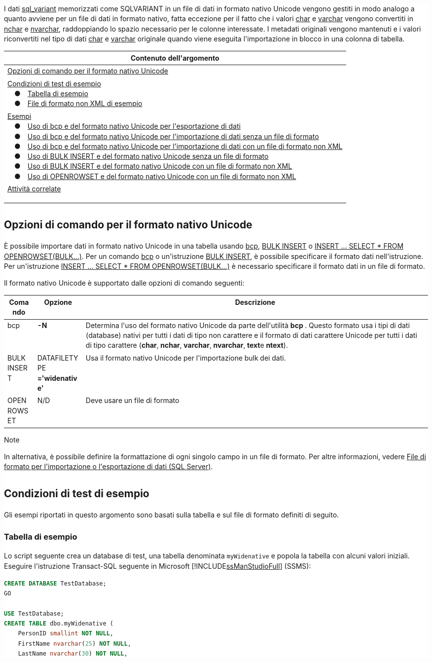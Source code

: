  I dati [sql_variant](../../t-sql/data-types/sql-variant-transact-sql.md) memorizzati come SQLVARIANT in un file di dati in formato nativo Unicode vengono gestiti in modo analogo a quanto avviene per un file di dati in formato nativo, fatta eccezione per il fatto che i valori [char](../../t-sql/data-types/char-and-varchar-transact-sql.md) e [varchar](../../t-sql/data-types/char-and-varchar-transact-sql.md) vengono convertiti in [nchar](../../t-sql/data-types/nchar-and-nvarchar-transact-sql.md) e [nvarchar](../../t-sql/data-types/nchar-and-nvarchar-transact-sql.md), raddoppiando lo spazio necessario per le colonne interessate. I metadati originali vengono mantenuti e i valori riconvertiti nel tipo di dati [char](../../t-sql/data-types/char-and-varchar-transact-sql.md) e [varchar](../../t-sql/data-types/char-and-varchar-transact-sql.md) originale quando viene eseguita l'importazione in blocco in una colonna di tabella.  
 
 |Contenuto dell'argomento|
|---|
|[Opzioni di comando per il formato nativo Unicode](#command_options)|
|[Condizioni di test di esempio](#etc)<br />&emsp;&#9679;&emsp;[Tabella di esempio](#sample_table)<br />&emsp;&#9679;&emsp;[File di formato non XML di esempio](#nonxml_format_file)|
|[Esempi](#examples)<br />&emsp;&#9679;&emsp;[Uso di bcp e del formato nativo Unicode per l'esportazione di dati](#bcp_widenative_export)<br />&emsp;&#9679;&emsp;[Uso di bcp e del formato nativo Unicode per l'importazione di dati senza un file di formato](#bcp_widenative_import)<br />&emsp;&#9679;&emsp;[Uso di bcp e del formato nativo Unicode per l'importazione di dati con un file di formato non XML](#bcp_widenative_import_fmt)<br />&emsp;&#9679;&emsp;[Uso di BULK INSERT e del formato nativo Unicode senza un file di formato](#bulk_widenative)<br />&emsp;&#9679;&emsp;[Uso di BULK INSERT e del formato nativo Unicode con un file di formato non XML](#bulk_widenative_fmt)<br />&emsp;&#9679;&emsp;[Uso di OPENROWSET e del formato nativo Unicode con un file di formato non XML](#openrowset_widenative_fmt)|
|[Attività correlate](#RelatedTasks)<p>                                                                                                                                                                                                                  </p>|
  
## Opzioni di comando per il formato nativo Unicode<a name="command_options"></a>  
È possibile importare dati in formato nativo Unicode in una tabella usando [bcp](../../tools/bcp-utility.md), [BULK INSERT](../../t-sql/statements/bulk-insert-transact-sql.md) o [INSERT ... SELECT * FROM OPENROWSET(BULK...)](../../t-sql/functions/openrowset-transact-sql.md).  Per un comando [bcp](../../tools/bcp-utility.md) o un'istruzione [BULK INSERT](../../t-sql/statements/bulk-insert-transact-sql.md), è possibile specificare il formato dati nell'istruzione.  Per un'istruzione [INSERT ... SELECT * FROM OPENROWSET(BULK...)](../../t-sql/functions/openrowset-transact-sql.md) è necessario specificare il formato dati in un file di formato.  
  
Il formato nativo Unicode è supportato dalle opzioni di comando seguenti:  
  
|Comando|Opzione|Descrizione|  
|-------------|------------|-----------------|  
|bcp|**-N**|Determina l'uso del formato nativo Unicode da parte dell'utilità **bcp** . Questo formato usa i tipi di dati (database) nativi per tutti i dati di tipo non carattere e il formato di dati carattere Unicode per tutti i dati di tipo carattere (**char**, **nchar**, **varchar**, **nvarchar**, **text**e **ntext**).|  
|BULK INSERT|DATAFILETYPE **='widenative'**|Usa il formato nativo Unicode per l'importazione bulk dei dati.|  
|OPENROWSET|N/D|Deve usare un file di formato|
    
> [!NOTE]
>  In alternativa, è possibile definire la formattazione di ogni singolo campo in un file di formato. Per altre informazioni, vedere [File di formato per l'importazione o l'esportazione di dati &#40;SQL Server&#41;](../../relational-databases/import-export/format-files-for-importing-or-exporting-data-sql-server.md).
  
## Condizioni di test di esempio<a name="etc"></a>  
Gli esempi riportati in questo argomento sono basati sulla tabella e sul file di formato definiti di seguito.

### **Tabella di esempio**<a name="sample_table"></a>
Lo script seguente crea un database di test, una tabella denominata `myWidenative` e popola la tabella con alcuni valori iniziali.  Eseguire l'istruzione Transact-SQL seguente in Microsoft [!INCLUDE[ssManStudioFull](../../includes/ssmanstudiofull-md.md)] (SSMS):
```sql
CREATE DATABASE TestDatabase;
GO

USE TestDatabase;
CREATE TABLE dbo.myWidenative ( 
    PersonID smallint NOT NULL,
    FirstName nvarchar(25) NOT NULL,
    LastName nvarchar(30) NOT NULL,
```